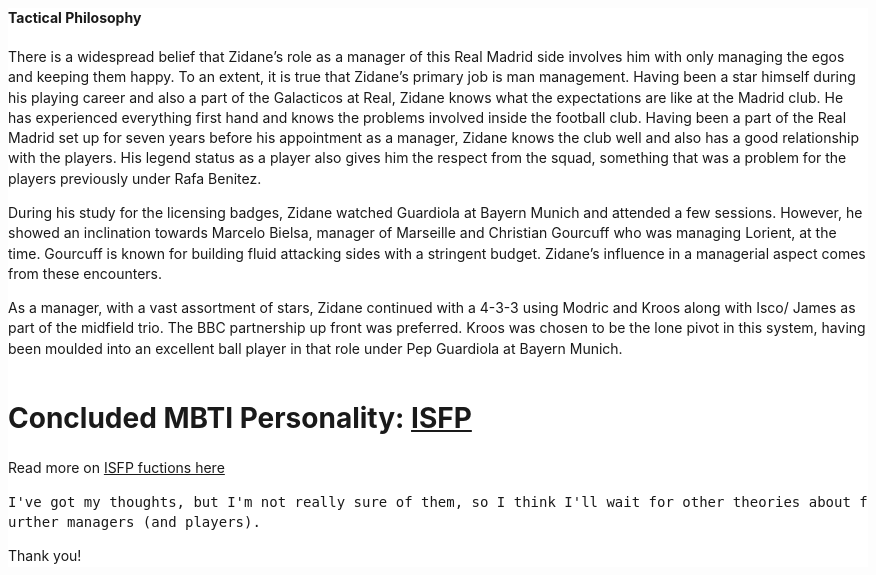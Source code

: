#### Tactical Philosophy

There is a widespread belief that Zidane’s role as a manager of this Real Madrid side involves him with only managing the egos and keeping them happy. To an extent, it is true that Zidane’s primary job is man management. Having been a star himself during his playing career and also a part of the Galacticos at Real, Zidane knows what the expectations are like at the Madrid club. He has experienced everything first hand and knows the problems involved inside the football club. Having been a part of the Real Madrid set up for seven years before his appointment as a manager, Zidane knows the club well and also has a good relationship with the players. His legend status as a player also gives him the respect from the squad, something that was a problem for the players previously under Rafa Benitez.

During his study for the licensing badges, Zidane watched Guardiola at Bayern Munich and attended a few sessions. However, he showed an inclination towards Marcelo Bielsa, manager of Marseille and Christian Gourcuff who was managing Lorient, at the time. Gourcuff is known for building fluid attacking sides with a stringent budget. Zidane’s influence in a managerial aspect comes from these encounters.

As a manager, with a vast assortment of stars, Zidane continued with a 4-3-3 using Modric and Kroos along with Isco/ James as part of the midfield trio. The BBC partnership up front was preferred. Kroos was chosen to be the lone pivot in this system, having been moulded into an excellent ball player in that role under Pep Guardiola at Bayern Munich.

# Concluded MBTI Personality: [ISFP](https://www.afriqueunique.org/socionics-description-of-isfp-the-peacemaker/)

Read more on [ISFP fuctions here](http://www.afriqueunique.org/isfp-fucnctions-fise/)

<pre>I've got my thoughts, but I'm not really sure of them, so I think I'll wait for other theories about further managers (and players).</pre>

<div>
</div>

<div>
  Thank you!
</div>